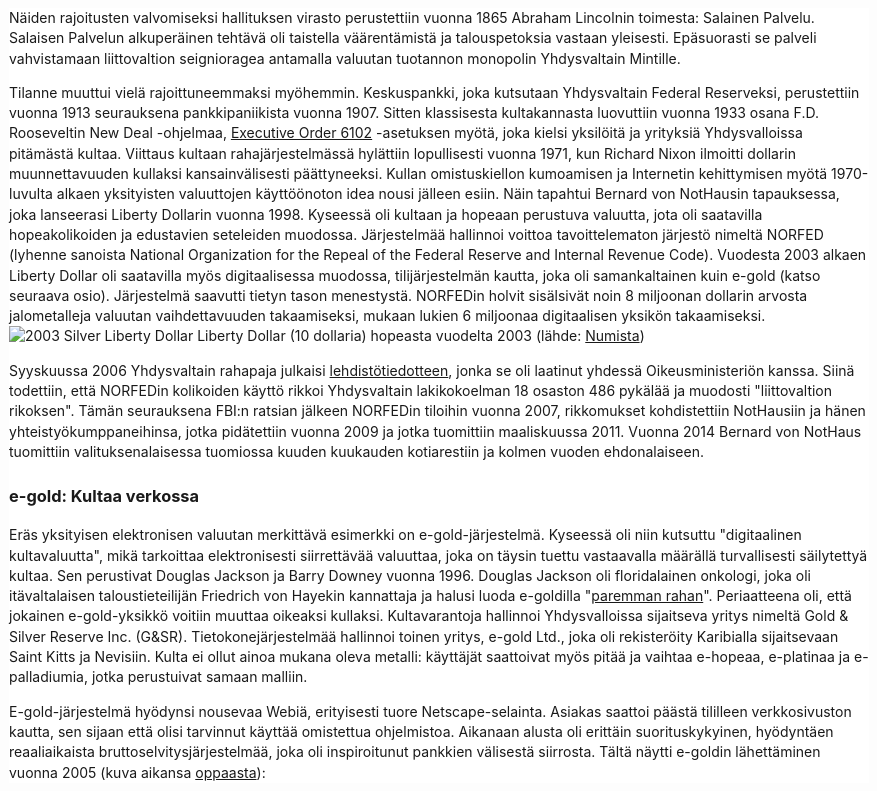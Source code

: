 Näiden rajoitusten valvomiseksi hallituksen virasto perustettiin vuonna 1865 Abraham Lincolnin toimesta: Salainen Palvelu. Salaisen Palvelun alkuperäinen tehtävä oli taistella väärentämistä ja talouspetoksia vastaan yleisesti. Epäsuorasti se palveli vahvistamaan liittovaltion seignioragea antamalla valuutan tuotannon monopolin Yhdysvaltain Mintille.

Tilanne muuttui vielä rajoittuneemmaksi myöhemmin. Keskuspankki, joka kutsutaan Yhdysvaltain Federal Reserveksi, perustettiin vuonna 1913 seurauksena pankkipaniikista vuonna 1907. Sitten klassisesta kultakannasta luovuttiin vuonna 1933 osana F.D. Rooseveltin New Deal -ohjelmaa, [Executive Order 6102](https://fr.wikipedia.org/wiki/Executive_Order_6102) -asetuksen myötä, joka kielsi yksilöitä ja yrityksiä Yhdysvalloissa pitämästä kultaa. Viittaus kultaan rahajärjestelmässä hylättiin lopullisesti vuonna 1971, kun Richard Nixon ilmoitti dollarin muunnettavuuden kullaksi kansainvälisesti päättyneeksi.
Kullan omistuskiellon kumoamisen ja Internetin kehittymisen myötä 1970-luvulta alkaen yksityisten valuuttojen käyttöönoton idea nousi jälleen esiin. Näin tapahtui Bernard von NotHausin tapauksessa, joka lanseerasi Liberty Dollarin vuonna 1998. Kyseessä oli kultaan ja hopeaan perustuva valuutta, jota oli saatavilla hopeakolikoiden ja edustavien seteleiden muodossa. Järjestelmää hallinnoi voittoa tavoittelematon järjestö nimeltä NORFED (lyhenne sanoista National Organization for the Repeal of the Federal Reserve and Internal Revenue Code). Vuodesta 2003 alkaen Liberty Dollar oli saatavilla myös digitaalisessa muodossa, tilijärjestelmän kautta, joka oli samankaltainen kuin e-gold (katso seuraava osio). Järjestelmä saavutti tietyn tason menestystä. NORFEDin holvit sisälsivät noin 8 miljoonan dollarin arvosta jalometalleja valuutan vaihdettavuuden takaamiseksi, mukaan lukien 6 miljoonaa digitaalisen yksikön takaamiseksi.
![2003 Silver Liberty Dollar](assets/en/08.webp)
Liberty Dollar (10 dollaria) hopeasta vuodelta 2003 (lähde: [Numista](https://en.numista.com/catalogue/exonumia242820.html))

Syyskuussa 2006 Yhdysvaltain rahapaja julkaisi [lehdistötiedotteen](https://www.usmint.gov/news/press-releases/20060914-liberty-dollars-not-legal-tender-united-states-mint-warns-consumers), jonka se oli laatinut yhdessä Oikeusministeriön kanssa. Siinä todettiin, että NORFEDin kolikoiden käyttö rikkoi Yhdysvaltain lakikokoelman 18 osaston 486 pykälää ja muodosti "liittovaltion rikoksen". Tämän seurauksena FBI:n ratsian jälkeen NORFEDin tiloihin vuonna 2007, rikkomukset kohdistettiin NotHausiin ja hänen yhteistyökumppaneihinsa, jotka pidätettiin vuonna 2009 ja jotka tuomittiin maaliskuussa 2011. Vuonna 2014 Bernard von NotHaus tuomittiin valituksenalaisessa tuomiossa kuuden kuukauden kotiarestiin ja kolmen vuoden ehdonalaiseen.

### e-gold: Kultaa verkossa

Eräs yksityisen elektronisen valuutan merkittävä esimerkki on e-gold-järjestelmä. Kyseessä oli niin kutsuttu "digitaalinen kultavaluutta", mikä tarkoittaa elektronisesti siirrettävää valuuttaa, joka on täysin tuettu vastaavalla määrällä turvallisesti säilytettyä kultaa. Sen perustivat Douglas Jackson ja Barry Downey vuonna 1996. Douglas Jackson oli floridalainen onkologi, joka oli itävaltalaisen taloustieteilijän Friedrich von Hayekin kannattaja ja halusi luoda e-goldilla "[paremman rahan](https://blog.bettermoney.com/)".
Periaatteena oli, että jokainen e-gold-yksikkö voitiin muuttaa oikeaksi kullaksi. Kultavarantoja hallinnoi Yhdysvalloissa sijaitseva yritys nimeltä Gold & Silver Reserve Inc. (G&SR). Tietokonejärjestelmää hallinnoi toinen yritys, e-gold Ltd., joka oli rekisteröity Karibialla sijaitsevaan Saint Kitts ja Nevisiin. Kulta ei ollut ainoa mukana oleva metalli: käyttäjät saattoivat myös pitää ja vaihtaa e-hopeaa, e-platinaa ja e-palladiumia, jotka perustuivat samaan malliin.

E-gold-järjestelmä hyödynsi nousevaa Webiä, erityisesti tuore Netscape-selainta. Asiakas saattoi päästä tililleen verkkosivuston kautta, sen sijaan että olisi tarvinnut käyttää omistettua ohjelmistoa. Aikanaan alusta oli erittäin suorituskykyinen, hyödyntäen reaaliaikaista bruttoselvitysjärjestelmää, joka oli inspiroitunut pankkien välisestä siirrosta. Tältä näytti e-goldin lähettäminen vuonna 2005 (kuva aikansa [oppaasta](https://www.geocities.ws/rizuan_mahrol/setpbystep.html)):
